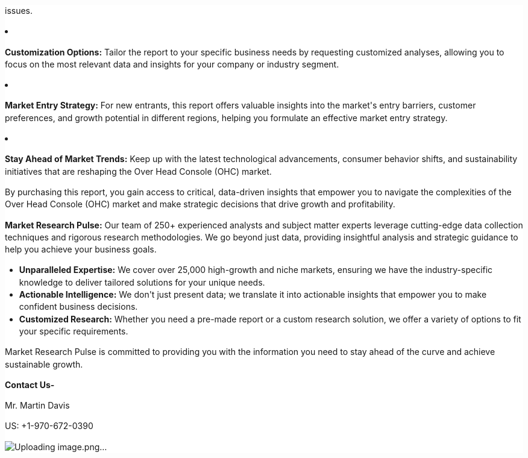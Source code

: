 issues.</p></li><li><p><strong>Customization Options:</strong> Tailor the report to your specific business needs by requesting customized analyses, allowing you to focus on the most relevant data and insights for your company or industry segment.</p></li><li><p><strong>Market Entry Strategy:</strong> For new entrants, this report offers valuable insights into the market's entry barriers, customer preferences, and growth potential in different regions, helping you formulate an effective market entry strategy.</p></li><li><p><strong>Stay Ahead of Market Trends:</strong> Keep up with the latest technological advancements, consumer behavior shifts, and sustainability initiatives that are reshaping the Over Head Console (OHC) market.</p></li></ol><p>By purchasing this report, you gain access to critical, data-driven insights that empower you to navigate the complexities of the Over Head Console (OHC) market and make strategic decisions that drive growth and profitability.</p><p><strong>Market Research Pulse:</strong>&nbsp;Our team of 250+ experienced analysts and subject matter experts leverage cutting-edge data collection techniques and rigorous research methodologies. We go beyond just data, providing insightful analysis and strategic guidance to help you achieve your business goals.</p><ul><li><strong>Unparalleled Expertise:</strong>&nbsp;We cover over 25,000 high-growth and niche markets, ensuring we have the industry-specific knowledge to deliver tailored solutions for your unique needs.</li><li><strong>Actionable Intelligence:</strong>&nbsp;We don't just present data; we translate it into actionable insights that empower you to make confident business decisions.</li><li><strong>Customized Research:</strong>&nbsp;Whether you need a pre-made report or a custom research solution, we offer a variety of options to fit your specific requirements.</li></ul><p>Market Research Pulse is committed to providing you with the information you need to stay ahead of the curve and achieve sustainable growth.</p><p><strong>Contact Us-</strong></p><p>Mr. Martin Davis</p><p>US: +1-970-672-0390</p>
![Uploading image.png…]()
